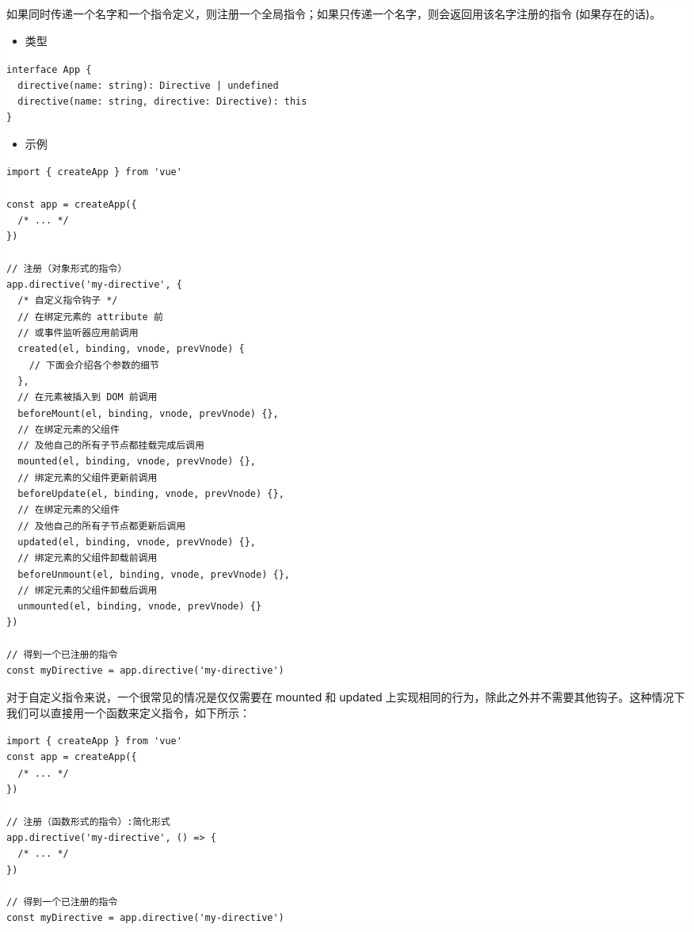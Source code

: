 如果同时传递一个名字和一个指令定义，则注册一个全局指令；如果只传递一个名字，则会返回用该名字注册的指令 (如果存在的话)。

- 类型

```js:no-line-numbers
interface App {
  directive(name: string): Directive | undefined
  directive(name: string, directive: Directive): this
}
```

- 示例

```js:no-line-numbers
import { createApp } from 'vue'

const app = createApp({
  /* ... */
})

// 注册（对象形式的指令）
app.directive('my-directive', {
  /* 自定义指令钩子 */
  // 在绑定元素的 attribute 前
  // 或事件监听器应用前调用
  created(el, binding, vnode, prevVnode) {
    // 下面会介绍各个参数的细节
  },
  // 在元素被插入到 DOM 前调用
  beforeMount(el, binding, vnode, prevVnode) {},
  // 在绑定元素的父组件
  // 及他自己的所有子节点都挂载完成后调用
  mounted(el, binding, vnode, prevVnode) {},
  // 绑定元素的父组件更新前调用
  beforeUpdate(el, binding, vnode, prevVnode) {},
  // 在绑定元素的父组件
  // 及他自己的所有子节点都更新后调用
  updated(el, binding, vnode, prevVnode) {},
  // 绑定元素的父组件卸载前调用
  beforeUnmount(el, binding, vnode, prevVnode) {},
  // 绑定元素的父组件卸载后调用
  unmounted(el, binding, vnode, prevVnode) {}
})

// 得到一个已注册的指令
const myDirective = app.directive('my-directive')
```

对于自定义指令来说，一个很常见的情况是仅仅需要在 mounted 和 updated 上实现相同的行为，除此之外并不需要其他钩子。这种情况下我们可以直接用一个函数来定义指令，如下所示：

```js:no-line-numbers
import { createApp } from 'vue'
const app = createApp({
  /* ... */
})

// 注册（函数形式的指令）:简化形式
app.directive('my-directive', () => {
  /* ... */
})

// 得到一个已注册的指令
const myDirective = app.directive('my-directive')
```
